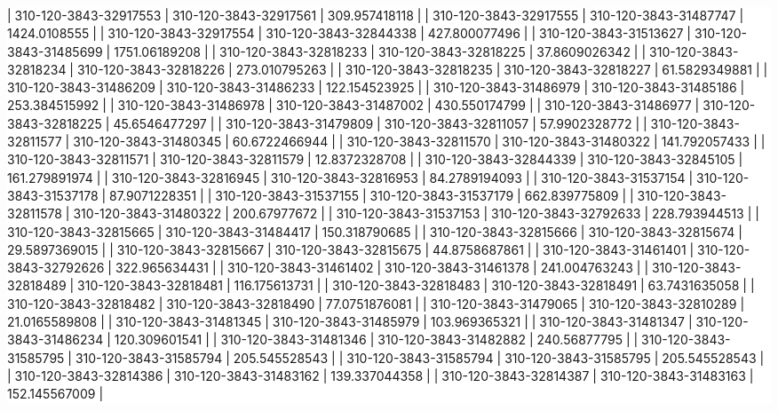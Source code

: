 | 310-120-3843-32917553 | 310-120-3843-32917561 | 309.957418118 |
| 310-120-3843-32917555 | 310-120-3843-31487747 | 1424.0108555 |
| 310-120-3843-32917554 | 310-120-3843-32844338 | 427.800077496 |
| 310-120-3843-31513627 | 310-120-3843-31485699 | 1751.06189208 |
| 310-120-3843-32818233 | 310-120-3843-32818225 | 37.8609026342 |
| 310-120-3843-32818234 | 310-120-3843-32818226 | 273.010795263 |
| 310-120-3843-32818235 | 310-120-3843-32818227 | 61.5829349881 |
| 310-120-3843-31486209 | 310-120-3843-31486233 | 122.154523925 |
| 310-120-3843-31486979 | 310-120-3843-31485186 | 253.384515992 |
| 310-120-3843-31486978 | 310-120-3843-31487002 | 430.550174799 |
| 310-120-3843-31486977 | 310-120-3843-32818225 | 45.6546477297 |
| 310-120-3843-31479809 | 310-120-3843-32811057 | 57.9902328772 |
| 310-120-3843-32811577 | 310-120-3843-31480345 | 60.6722466944 |
| 310-120-3843-32811570 | 310-120-3843-31480322 | 141.792057433 |
| 310-120-3843-32811571 | 310-120-3843-32811579 | 12.8372328708 |
| 310-120-3843-32844339 | 310-120-3843-32845105 | 161.279891974 |
| 310-120-3843-32816945 | 310-120-3843-32816953 | 84.2789194093 |
| 310-120-3843-31537154 | 310-120-3843-31537178 | 87.9071228351 |
| 310-120-3843-31537155 | 310-120-3843-31537179 | 662.839775809 |
| 310-120-3843-32811578 | 310-120-3843-31480322 | 200.67977672 |
| 310-120-3843-31537153 | 310-120-3843-32792633 | 228.793944513 |
| 310-120-3843-32815665 | 310-120-3843-31484417 | 150.318790685 |
| 310-120-3843-32815666 | 310-120-3843-32815674 | 29.5897369015 |
| 310-120-3843-32815667 | 310-120-3843-32815675 | 44.8758687861 |
| 310-120-3843-31461401 | 310-120-3843-32792626 | 322.965634431 |
| 310-120-3843-31461402 | 310-120-3843-31461378 | 241.004763243 |
| 310-120-3843-32818489 | 310-120-3843-32818481 | 116.175613731 |
| 310-120-3843-32818483 | 310-120-3843-32818491 | 63.7431635058 |
| 310-120-3843-32818482 | 310-120-3843-32818490 | 77.0751876081 |
| 310-120-3843-31479065 | 310-120-3843-32810289 | 21.0165589808 |
| 310-120-3843-31481345 | 310-120-3843-31485979 | 103.969365321 |
| 310-120-3843-31481347 | 310-120-3843-31486234 | 120.309601541 |
| 310-120-3843-31481346 | 310-120-3843-31482882 | 240.56877795 |
| 310-120-3843-31585795 | 310-120-3843-31585794 | 205.545528543 |
| 310-120-3843-31585794 | 310-120-3843-31585795 | 205.545528543 |
| 310-120-3843-32814386 | 310-120-3843-31483162 | 139.337044358 |
| 310-120-3843-32814387 | 310-120-3843-31483163 | 152.145567009 |